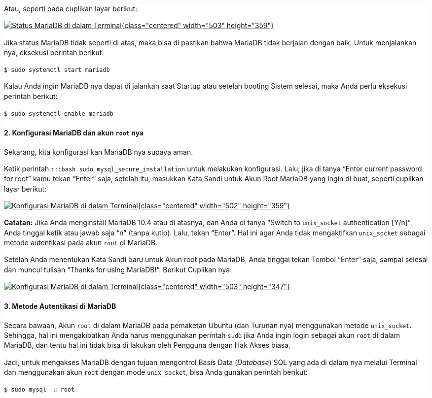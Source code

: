 Atau, seperti pada cuplikan layar berikut:

[![Status MariaDB di dalam Terminal](https://cdn.statically.io/gl/FarrelF/blog-images/89b76e04/cara-install-lamp-stack-di-ubuntu/After_Install_MariaDB.png?fit=503,359&quality=80){class="centered" width="503" height="359"}](https://cdn.statically.io/gl/FarrelF/blog-images/89b76e04/cara-install-lamp-stack-di-ubuntu/After_Install_MariaDB.png)

Jika status MariaDB tidak seperti di atas, maka bisa di pastikan bahwa MariaDB tidak berjalan dengan baik. Untuk menjalankan nya, eksekusi perintah berikut:

```bash
$ sudo systemctl start mariadb
```

Kalau Anda ingin MariaDB nya dapat di jalankan saat Startup atau setelah booting Sistem selesai, maka Anda perlu eksekusi perintah berikut:

```bash
$ sudo systemctl enable mariadb
```

#### 2. Konfigurasi MariaDB dan akun `root` nya
Sekarang, kita konfigurasi kan MariaDB nya supaya aman.

Ketik perintah `:::bash sudo mysql_secure_installation` untuk melakukan konfigurasi. Lalu, jika di tanya “Enter current password for root” kamu tekan “Enter” saja, setelah itu, masukkan Kata Sandi untuk Akun Root MariaDB yang ingin di buat, seperti cuplikan layar berikut:

[![Konfigurasi MariaDB di dalam Terminal](https://cdn.statically.io/gl/FarrelF/blog-images/89b76e04/cara-install-lamp-stack-di-ubuntu/Configuring_MariaDB_1.png?fit=502,359&quality=80){class="centered" width="502" height="359"}](https://cdn.statically.io/gl/FarrelF/blog-images/89b76e04/cara-install-lamp-stack-di-ubuntu/Configuring_MariaDB_1.png)

**Catatan:** Jika Anda menginstall MariaDB 10.4 atau di atasnya, dan Anda di tanya “Switch to `unix_socket` authentication \[Y/n\]”, Anda tinggal ketik atau jawab saja “n” (tanpa kutip). Lalu, tekan “Enter”. Hal ini agar Anda tidak mengaktifkan `unix_socket` sebagai metode autentikasi pada akun `root` di MariaDB.

Setelah Anda menentukan Kata Sandi baru untuk Akun root pada MariaDB, Anda tinggal tekan Tombol “Enter” saja, sampai selesai dan muncul tulisan “Thanks for using MariaDB!”. Berikut Cuplikan nya:

[![Konfigurasi MariaDB di dalam Terminal](https://cdn.statically.io/gl/FarrelF/blog-images/89b76e04/cara-install-lamp-stack-di-ubuntu/Configuring_MariaDB_2.png?fit=503,347&quality=80){class="centered" width="503" height="347"}](https://cdn.statically.io/gl/FarrelF/blog-images/89b76e04/cara-install-lamp-stack-di-ubuntu/Configuring_MariaDB_2.png)

#### 3. Metode Autentikasi di MariaDB

Secara bawaan, Akun `root` di dalam MariaDB pada pemaketan Ubuntu (dan Turunan nya) menggunakan metode `unix_socket`. Sehingga, hal ini mengakibatkan Anda harus menggunakan perintah `sudo` jika Anda ingin login sebagai akun `root` di dalam MariaDB, dan tentu hal ini tidak bisa di lakukan oleh Pengguna dengan Hak Akses biasa.

Jadi, untuk mengakses MariaDB dengan tujuan mengontrol Basis Data (_Database_) SQL yang ada di dalam nya melalui Terminal dan menggunakan akun `root` dengan mode `unix_socket`, bisa Anda gunakan perintah berikut:

```bash
$ sudo mysql -u root
```
